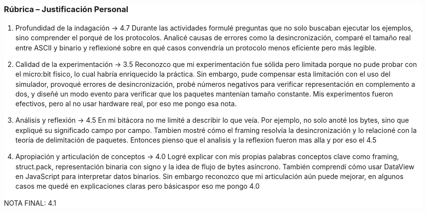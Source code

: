 ### Rúbrica – Justificación Personal

1. Profundidad de la indagación → 4.7
Durante las actividades formulé preguntas que no solo buscaban ejecutar los ejemplos, sino comprender el porqué de los protocolos. Analicé causas de errores como la desincronización, comparé el tamaño real entre ASCII y binario y reflexioné sobre en qué casos convendría un protocolo menos eficiente pero más legible.

2. Calidad de la experimentación → 3.5 
Reconozco que mi experimentación fue sólida pero limitada porque no pude probar con el micro:bit físico, lo cual habría enriquecido la práctica. Sin embargo, pude compensar esta limitación con el uso del simulador, provoqué errores de desincronización, probé números negativos para verificar representación en complemento a dos, y diseñé un modo evento para verificar que los paquetes mantenían tamaño constante. Mis experimentos fueron efectivos, pero al no usar hardware real, por eso me pongo esa nota.

3. Análisis y reflexión → 4.5
En mi bitácora no me limité a describir lo que veía. Por ejemplo, no solo anoté los bytes, sino que expliqué su significado campo por campo. Tambien mostré cómo el framing resolvía la desincronización y lo relacioné con la teoría de delimitación de paquetes. Entonces pienso que el analisis y la reflexion fueron mas alla y por eso el 4.5

4. Apropiación y articulación de conceptos → 4.0 
Logré explicar con mis propias palabras conceptos clave como framing, struct.pack, representación binaria con signo y la idea de flujo de bytes asíncrono. También comprendí cómo usar DataView en JavaScript para interpretar datos binarios. Sin embargo reconozco que mi articulación aún puede mejorar, en algunos casos me quedé en explicaciones claras pero básicaspor eso me pongo 4.0

NOTA FINAL: 4.1





